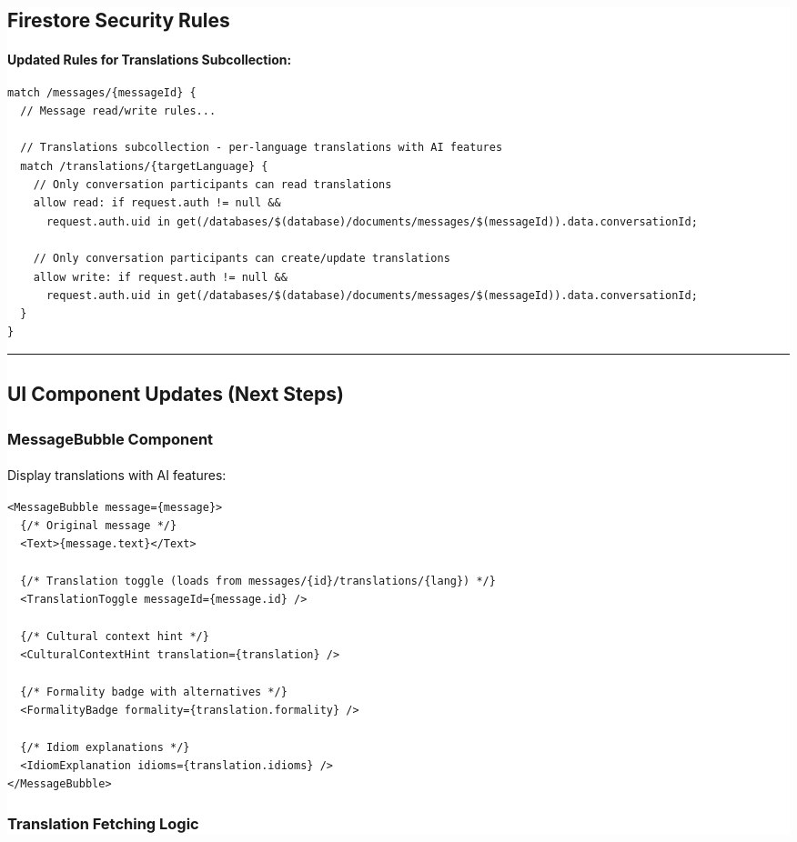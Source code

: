 
## Firestore Security Rules

**Updated Rules for Translations Subcollection:**

```firestore
match /messages/{messageId} {
  // Message read/write rules...

  // Translations subcollection - per-language translations with AI features
  match /translations/{targetLanguage} {
    // Only conversation participants can read translations
    allow read: if request.auth != null &&
      request.auth.uid in get(/databases/$(database)/documents/messages/$(messageId)).data.conversationId;

    // Only conversation participants can create/update translations
    allow write: if request.auth != null &&
      request.auth.uid in get(/databases/$(database)/documents/messages/$(messageId)).data.conversationId;
  }
}
```

---

## UI Component Updates (Next Steps)

### MessageBubble Component

Display translations with AI features:

```tsx
<MessageBubble message={message}>
  {/* Original message */}
  <Text>{message.text}</Text>

  {/* Translation toggle (loads from messages/{id}/translations/{lang}) */}
  <TranslationToggle messageId={message.id} />

  {/* Cultural context hint */}
  <CulturalContextHint translation={translation} />

  {/* Formality badge with alternatives */}
  <FormalityBadge formality={translation.formality} />

  {/* Idiom explanations */}
  <IdiomExplanation idioms={translation.idioms} />
</MessageBubble>
```

### Translation Fetching Logic
